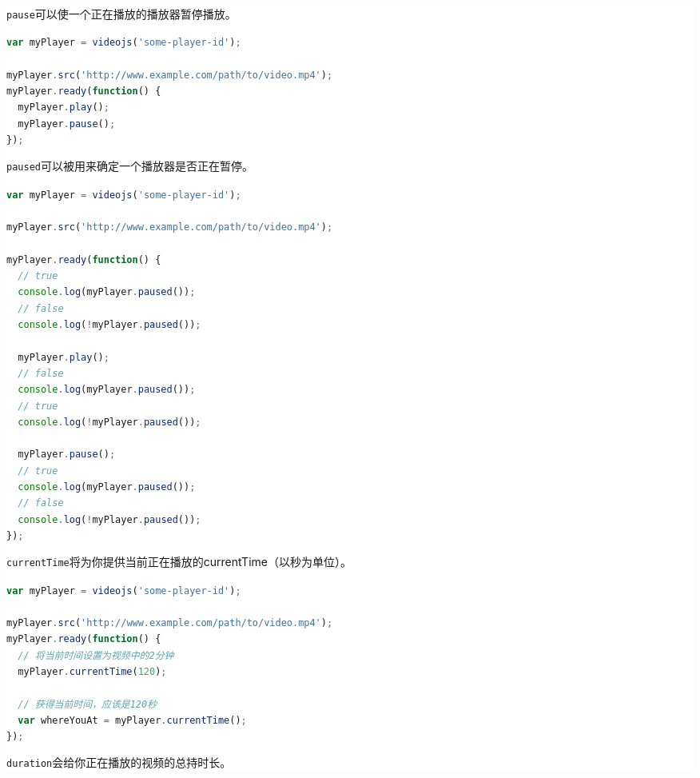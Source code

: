 `pause`可以使一个正在播放的播放器暂停播放。

```js
var myPlayer = videojs('some-player-id');

myPlayer.src('http://www.example.com/path/to/video.mp4');
myPlayer.ready(function() {
  myPlayer.play();
  myPlayer.pause();
});
```

`paused`可以被用来确定一个播放器是否正在暂停。

```js
var myPlayer = videojs('some-player-id');

myPlayer.src('http://www.example.com/path/to/video.mp4');

myPlayer.ready(function() {
  // true
  console.log(myPlayer.paused());
  // false
  console.log(!myPlayer.paused());

  myPlayer.play();
  // false
  console.log(myPlayer.paused());
  // true
  console.log(!myPlayer.paused());

  myPlayer.pause();
  // true
  console.log(myPlayer.paused());
  // false
  console.log(!myPlayer.paused());
});
```

`currentTime`将为你提供当前正在播放的currentTime（以秒为单位）。

```js
var myPlayer = videojs('some-player-id');

myPlayer.src('http://www.example.com/path/to/video.mp4');
myPlayer.ready(function() {
  // 将当前时间设置为视频中的2分钟
  myPlayer.currentTime(120);

  // 获得当前时间，应该是120秒
  var whereYouAt = myPlayer.currentTime();
});
```

`duration`会给你正在播放的视频的总持时长。
